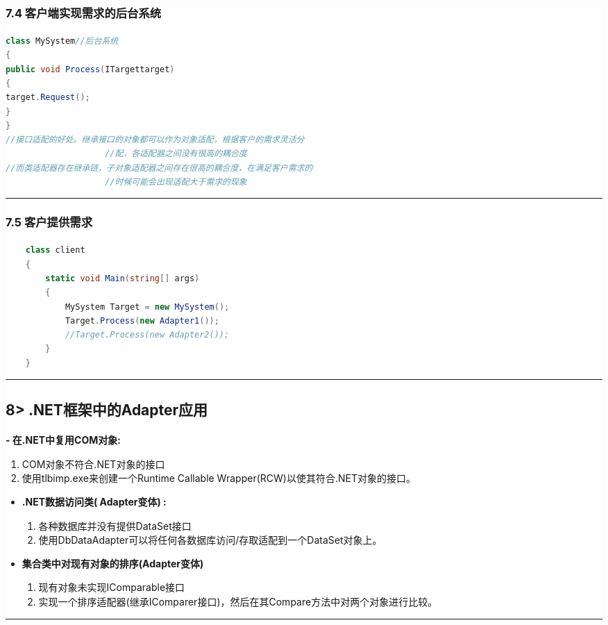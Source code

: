 
### 7.4 客户端实现需求的后台系统

```csharp
class MySystem//后台系统
{
public void Process(ITargettarget)
{
target.Request();
}
}
//接口适配的好处。继承接口的对象都可以作为对象适配，根据客户的需求灵活分        
                    //配，各适配器之间没有很高的耦合度
//而类适配器存在继承链，子对象适配器之间存在很高的耦合度，在满足客户需求的
                    //时候可能会出现适配大于需求的现象
```

---

### 7.5 客户提供需求

```csharp
    class client
    {
        static void Main(string[] args)
        {
            MySystem Target = new MySystem();
            Target.Process(new Adapter1());
            //Target.Process(new Adapter2());
        }
    }
```

---

## 8> .NET框架中的Adapter应用

**- 在.NET中复用COM对象:**

  1. COM对象不符合.NET对象的接口
  2. 使用tlbimp.exe来创建一个Runtime Callable Wrapper(RCW)以使其符合.NET对象的接口。

- **.NET数据访问类( Adapter变体) :**

  1. 各种数据库并没有提供DataSet接口
  2. 使用DbDataAdapter可以将任何各数据库访问/存取适配到一个DataSet对象上。

- **集合类中对现有对象的排序(Adapter变体)**

  1. 现有对象未实现IComparable接口
  2. 实现一个排序适配器(继承IComparer接口)，然后在其Compare方法中对两个对象进行比较。

---
